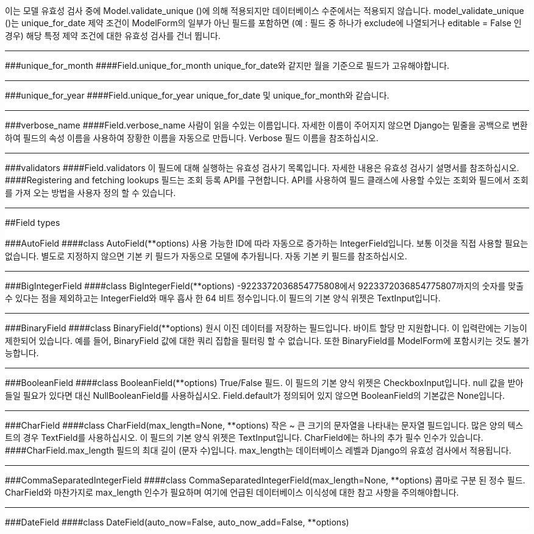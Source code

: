 이는 모델 유효성 검사 중에 Model.validate_unique ()에 의해 적용되지만 데이터베이스 수준에서는 적용되지 않습니다. model_validate_unique ()는 unique_for_date 제약 조건이 ModelForm의 일부가 아닌 필드를 포함하면 (예 : 필드 중 하나가 exclude에 나열되거나 editable = False 인 경우) 해당 특정 제약 조건에 대한 유효성 검사를 건너 뜁니다.
****
###unique_for_month
####Field.unique_for_month
unique_for_date와 같지만 월을 기준으로 필드가 고유해야합니다.
****
###unique_for_year
####Field.unique_for_year
unique_for_date 및 unique_for_month와 같습니다.
****
###verbose_name
####Field.verbose_name
사람이 읽을 수있는 이름입니다. 자세한 이름이 주어지지 않으면 Django는 밑줄을 공백으로 변환하여 필드의 속성 이름을 사용하여 장황한 이름을 자동으로 만듭니다. Verbose 필드 이름을 참조하십시오.
****
###validators
####Field.validators
이 필드에 대해 실행하는 유효성 검사기 목록입니다. 자세한 내용은 유효성 검사기 설명서를 참조하십시오.
####Registering and fetching lookups
필드는 조회 등록 API를 구현합니다. API를 사용하여 필드 클래스에 사용할 수있는 조회와 필드에서 조회를 가져 오는 방법을 사용자 정의 할 수 있습니다.
****
##Field types

###AutoField
####class AutoField(**options)
사용 가능한 ID에 따라 자동으로 증가하는 IntegerField입니다. 보통 이것을 직접 사용할 필요는 없습니다. 별도로 지정하지 않으면 기본 키 필드가 자동으로 모델에 추가됩니다. 자동 기본 키 필드를 참조하십시오.
****
###BigIntegerField
####class BigIntegerField(**options)
-9223372036854775808에서 9223372036854775807까지의 숫자를 맞출 수 있다는 점을 제외하고는 IntegerField와 매우 흡사 한 64 비트 정수입니다.이 필드의 기본 양식 위젯은 TextInput입니다.
****
###BinaryField
####class BinaryField(**options)
원시 이진 데이터를 저장하는 필드입니다. 바이트 할당 만 지원합니다. 이 입력란에는 기능이 제한되어 있습니다. 예를 들어, BinaryField 값에 대한 쿼리 집합을 필터링 할 수 없습니다. 또한 BinaryField를 ModelForm에 포함시키는 것도 불가능합니다.
****
###BooleanField
####class BooleanField(**options)
True/False 필드.
이 필드의 기본 양식 위젯은 CheckboxInput입니다.
null 값을 받아 들일 필요가 있다면 대신 NullBooleanField를 사용하십시오.
Field.default가 정의되어 있지 않으면 BooleanField의 기본값은 None입니다.
****
###CharField
####class CharField(max_length=None, **options)
작은 ~ 큰 크기의 문자열을 나타내는 문자열 필드입니다.
많은 양의 텍스트의 경우 TextField를 사용하십시오.
이 필드의 기본 양식 위젯은 TextInput입니다.
CharField에는 하나의 추가 필수 인수가 있습니다.
####CharField.max_length
필드의 최대 길이 (문자 수)입니다. max_length는 데이터베이스 레벨과 Django의 유효성 검사에서 적용됩니다.
****
###CommaSeparatedIntegerField
####class CommaSeparatedIntegerField(max_length=None, **options)
콤마로 구분 된 정수 필드. CharField와 마찬가지로 max_length 인수가 필요하며 여기에 언급된 데이터베이스 이식성에 대한 참고 사항을 주의해야합니다.
****
###DateField
####class DateField(auto_now=False, auto_now_add=False, **options)